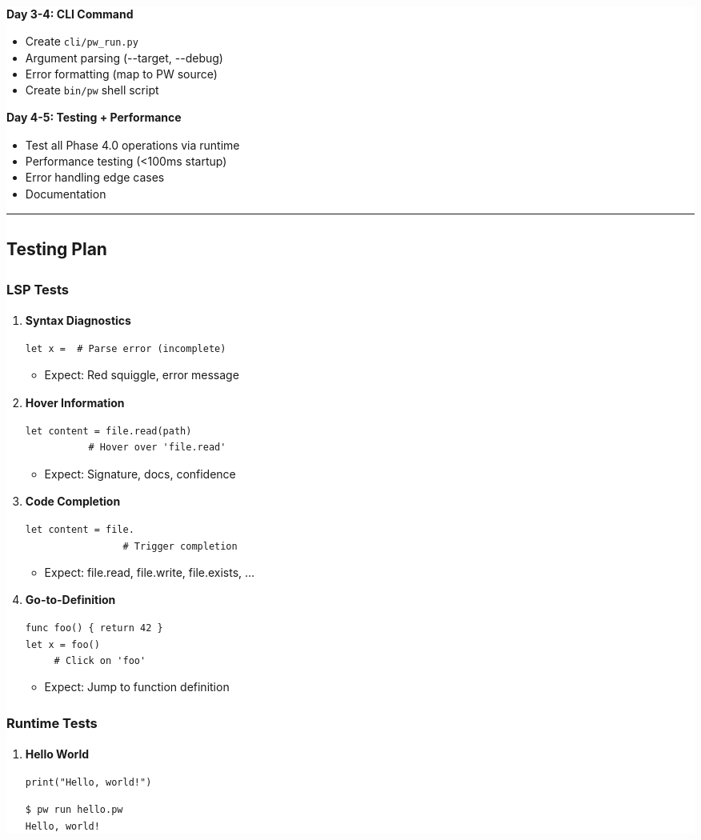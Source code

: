 **Day 3-4: CLI Command**
- Create `cli/pw_run.py`
- Argument parsing (--target, --debug)
- Error formatting (map to PW source)
- Create `bin/pw` shell script

**Day 4-5: Testing + Performance**
- Test all Phase 4.0 operations via runtime
- Performance testing (<100ms startup)
- Error handling edge cases
- Documentation

---

## Testing Plan

### LSP Tests

1. **Syntax Diagnostics**
   ```pw
   let x =  # Parse error (incomplete)
   ```
   - Expect: Red squiggle, error message

2. **Hover Information**
   ```pw
   let content = file.read(path)
              # Hover over 'file.read'
   ```
   - Expect: Signature, docs, confidence

3. **Code Completion**
   ```pw
   let content = file.
                    # Trigger completion
   ```
   - Expect: file.read, file.write, file.exists, ...

4. **Go-to-Definition**
   ```pw
   func foo() { return 42 }
   let x = foo()
        # Click on 'foo'
   ```
   - Expect: Jump to function definition

### Runtime Tests

1. **Hello World**
   ```pw
   print("Hello, world!")
   ```
   ```bash
   $ pw run hello.pw
   Hello, world!
   ```

